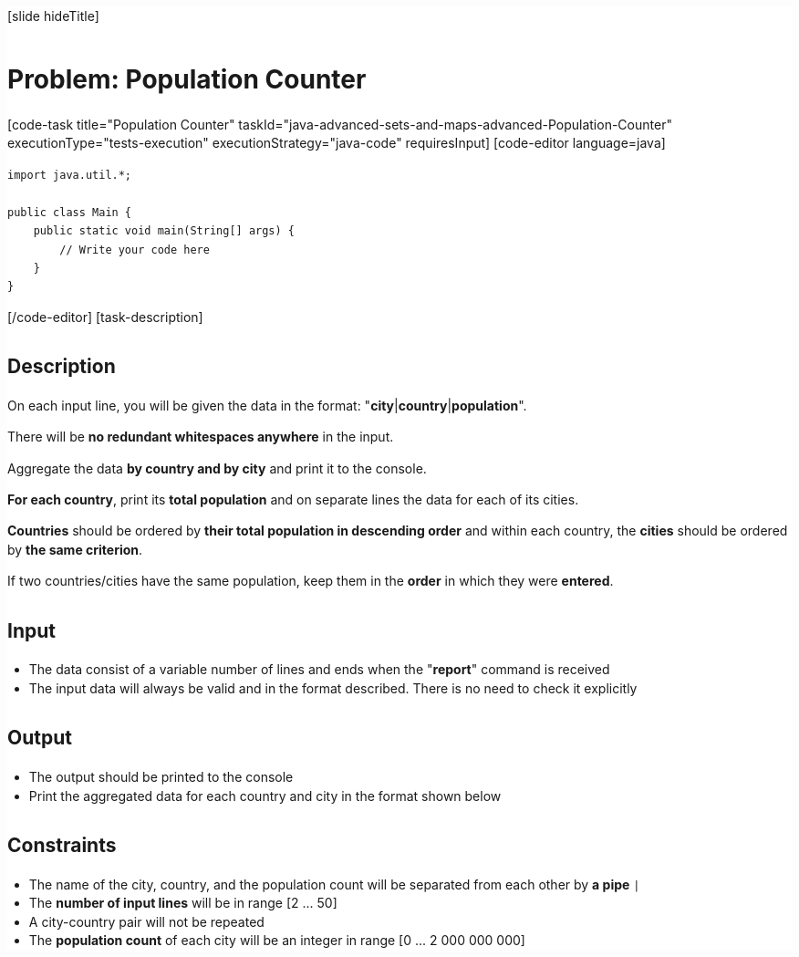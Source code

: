 
[slide hideTitle]
# Problem: Population Counter
[code-task title="Population Counter" taskId="java-advanced-sets-and-maps-advanced-Population-Counter" executionType="tests-execution" executionStrategy="java-code" requiresInput]
[code-editor language=java]
```
import java.util.*;

public class Main {
    public static void main(String[] args) {
        // Write your code here
    }
}
```
[/code-editor]
[task-description]
## Description
On each input line, you will be given the data in the format: "**city**\|**country**\|**population**". 

There will be **no redundant whitespaces anywhere** in the input. 

Aggregate the data **by country and by city** and print it to the console. 

**For each country**, print its **total population** and on separate lines the data for each of its cities. 

**Countries** should be ordered by **their total population in descending order** and within each country, the **cities** should be ordered by **the same criterion**. 

If two countries/cities have the same population, keep them in the **order** in which they were **entered**. 


## Input

- The data consist of a variable number of lines and ends when the "**report**" command is received
- The input data will always be valid and in the format described. There is no need to check it explicitly

## Output

- The output should be printed to the console
- Print the aggregated data for each country and city in the format shown below

## Constraints

- The name of the city, country, and the population count will be separated from each other by **a pipe** `|`
- The **number of input lines** will be in range \[2 ... 50\]
- A city-country pair will not be repeated
- The **population count** of each city will be an integer in range \[0 ... 2 000 000 000\]
